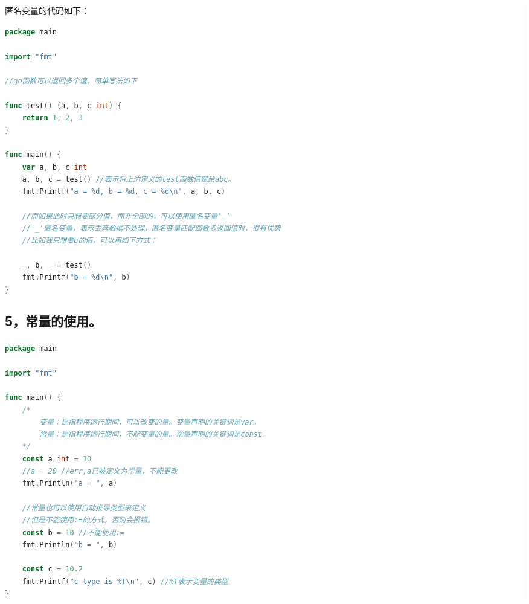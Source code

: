 匿名变量的代码如下：

```go
package main

import "fmt"

//go函数可以返回多个值，简单写法如下

func test() (a, b, c int) {
	return 1, 2, 3
}

func main() {
	var a, b, c int
	a, b, c = test() //表示将上边定义的test函数值赋给abc。
	fmt.Printf("a = %d, b = %d, c = %d\n", a, b, c)

	//而如果此时只想要部分值，而非全部的，可以使用匿名变量‘_’
	//'_'匿名变量，表示丢弃数据不处理，匿名变量匹配函数多返回值时，很有优势
	//比如我只想要b的值，可以用如下方式：

	_, b, _ = test()
	fmt.Printf("b = %d\n", b)
}
```

## 5，常量的使用。

```go
package main

import "fmt"

func main() {
	/*
		变量：是指程序运行期间，可以改变的量。变量声明的关键词是var。
		常量：是指程序运行期间，不能变量的量。常量声明的关键词是const。
	*/
	const a int = 10
	//a = 20 //err,a已被定义为常量，不能更改
	fmt.Println("a = ", a)

	//常量也可以使用自动推导类型来定义
	//但是不能使用:=的方式，否则会报错。
	const b = 10 //不能使用:=
	fmt.Println("b = ", b)

	const c = 10.2
	fmt.Printf("c type is %T\n", c) //%T表示变量的类型
}
```
